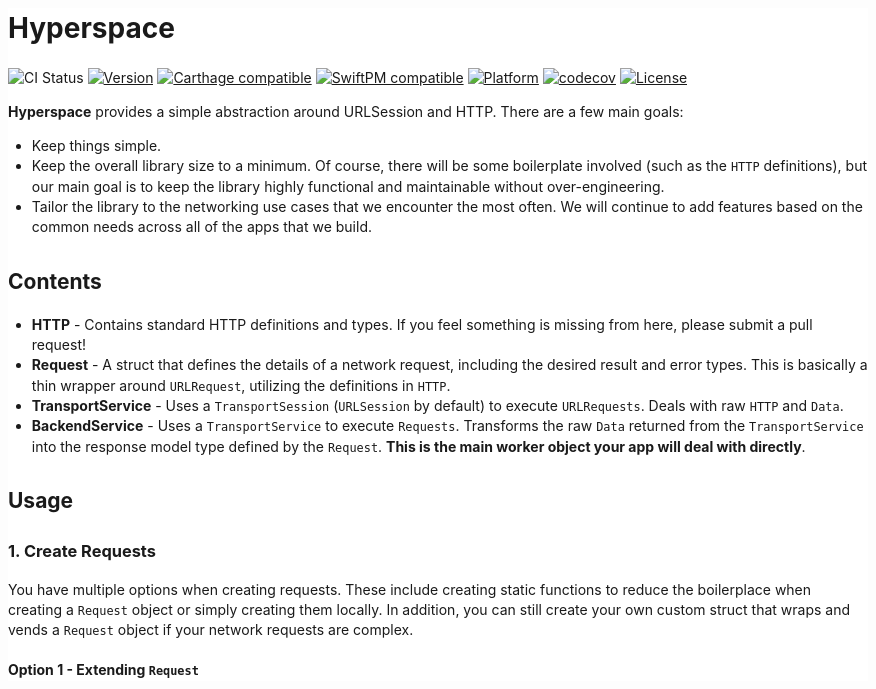 # Hyperspace

![CI Status](https://github.com/BottleRocketStudios/iOS-Hyperspace/actions/workflows/main.yml/badge.svg)
[![Version](https://img.shields.io/cocoapods/v/Hyperspace.svg?style=flat)](http://cocoapods.org/pods/Hyperspace)
[![Carthage compatible](https://img.shields.io/badge/Carthage-compatible-4BC51D.svg?style=flat)](https://github.com/Carthage/Carthage)
[![SwiftPM compatible](https://img.shields.io/badge/SwiftPM-compatible-4BC51D.svg?style=flat)](https://swift.org/package-manager)
[![Platform](https://img.shields.io/cocoapods/p/Hyperspace.svg?style=flat)](http://cocoapods.org/pods/Hyperspace)
[![codecov](https://codecov.io/gh/BottleRocketStudios/iOS-Hyperspace/branch/master/graph/badge.svg)](https://codecov.io/gh/BottleRocketStudios/iOS-Hyperspace)
[![License](https://img.shields.io/cocoapods/l/Hyperspace.svg?style=flat)](http://cocoapods.org/pods/Hyperspace)

**Hyperspace** provides a simple abstraction around URLSession and HTTP. There are a few main goals:

* Keep things simple.
* Keep the overall library size to a minimum. Of course, there will be some boilerplate involved (such as the `HTTP` definitions), but our main goal is to keep the library highly functional and maintainable without over-engineering.
* Tailor the library to the networking use cases that we encounter the most often. We will continue to add features based on the common needs across all of the apps that we build.

## Contents

* **HTTP** - Contains standard HTTP definitions and types. If you feel something is missing from here, please submit a pull request!
* **Request** - A struct that defines the details of a network request, including the desired result and error types. This is basically a thin wrapper around `URLRequest`, utilizing the definitions in `HTTP`.
* **TransportService** - Uses a `TransportSession` (`URLSession` by default) to execute `URLRequests`. Deals with raw `HTTP` and `Data`.
* **BackendService** - Uses a `TransportService` to execute `Requests`. Transforms the raw `Data` returned from the `TransportService` into the response model type defined by the `Request`. **This is the main worker object your app will deal with directly**.

## Usage

### 1. Create Requests

You have multiple options when creating requests. These include creating static functions to reduce the boilerplace when creating a `Request` object or simply creating them locally. In addition, you can still create your own custom struct that wraps and vends a `Request` object if your network requests are complex.

#### Option 1 - Extending `Request` 
